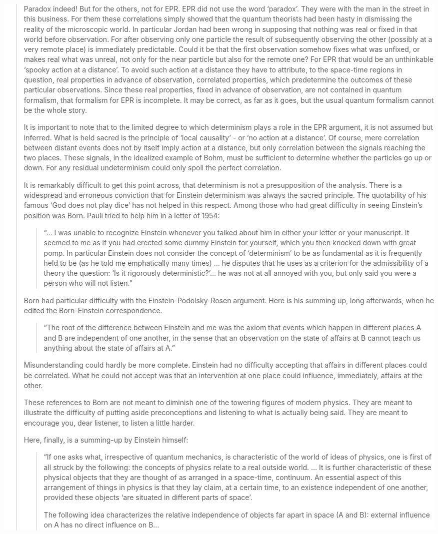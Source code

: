 >Paradox indeed! But for the others, not for EPR. EPR did not use the word ‘paradox’. They were with the man in the street in this business. For them these correlations simply showed that the quantum theorists had been hasty in dismissing the reality of the microscopic world. In particular Jordan had been wrong in supposing that nothing was real or fixed in that world before observation. For after observing only one particle the result of subsequently observing the other (possibly at a very remote place) is immediately predictable. Could it be that the first observation somehow fixes what was unfixed, or makes real what was unreal, not only for the near particle but also for the remote one? For EPR that would be an unthinkable ‘spooky action at a distance’. To avoid such action at a distance they have to attribute, to the space-time regions in question, real properties in advance of observation, correlated properties, which predetermine the outcomes of these particular observations. Since these real properties, fixed in advance of observation, are not contained in quantum formalism, that formalism for EPR is incomplete. It may be correct, as far as it goes, but the usual quantum formalism cannot be the whole story.
>
>It is important to note that to the limited degree to which determinism plays a role in the EPR argument, it is not assumed but inferred. What is held sacred is the principle of ‘local causality’ - or ‘no action at a distance’. Of course, mere correlation between distant events does not by itself imply action at a distance, but only correlation between the signals reaching the two places. These signals, in the idealized example of Bohm, must be sufficient to determine whether the particles go up or down. For any residual undeterminism could only spoil the perfect correlation.
>
>It is remarkably difficult to get this point across, that determinism is not a presupposition of the analysis. There is a widespread and erroneous conviction that for Einstein determinism was always the sacred principle. The quotability of his famous ‘God does not play dice’ has not helped in this respect. Among those who had great difficulty in seeing Einstein’s position was Born. Pauli tried to help him in a letter of 1954:
>
>>“… I was unable to recognize Einstein whenever you talked about him in either your letter or your manuscript. It seemed to me as if you had erected some dummy Einstein for yourself, which you then knocked down with great pomp. In particular Einstein does not consider the concept of ‘determinism’ to be as fundamental as it is frequently held to be (as he told me emphatically many times) … he disputes that he uses as a criterion for the admissibility of a theory the question: ‘Is it rigorously deterministic?’… he was not at all annoyed with you, but only said you were a person who will not listen.”
>
>Born had particular difficulty with the Einstein-Podolsky-Rosen argument. Here is his summing up, long afterwards, when he edited the Born-Einstein correspondence.
>
>>“The root of the difference between Einstein and me was the axiom that events which happen in different places A and B are independent of one another, in the sense that an observation on the state of affairs at B cannot teach us anything about the state of affairs at A.”
>
>Misunderstanding could hardly be more complete. Einstein had no difficulty accepting that affairs in different places could be correlated. What he could not accept was that an intervention at one place could influence, immediately, affairs at the other.
>
>These references to Born are not meant to diminish one of the towering figures of modern physics. They are meant to illustrate the difficulty of putting aside preconceptions and listening to what is actually being said. They are meant to encourage you, dear listener, to listen a little harder.
>
>Here, finally, is a summing-up by Einstein himself:
>
>>“If one asks what, irrespective of quantum mechanics, is characteristic of the world of ideas of physics, one is first of all struck by the following: the concepts of physics relate to a real outside world. … It is further characteristic of these physical objects that they are thought of as arranged in a space-time, continuum. An essential aspect of this arrangement of things in physics is that they lay claim, at a certain time, to an existence independent of one another, provided these objects ‘are situated in different parts of space’.
>>
>>The following idea characterizes the relative independence of objects far apart in space (A and B): external influence on A has no direct influence on B…
>>